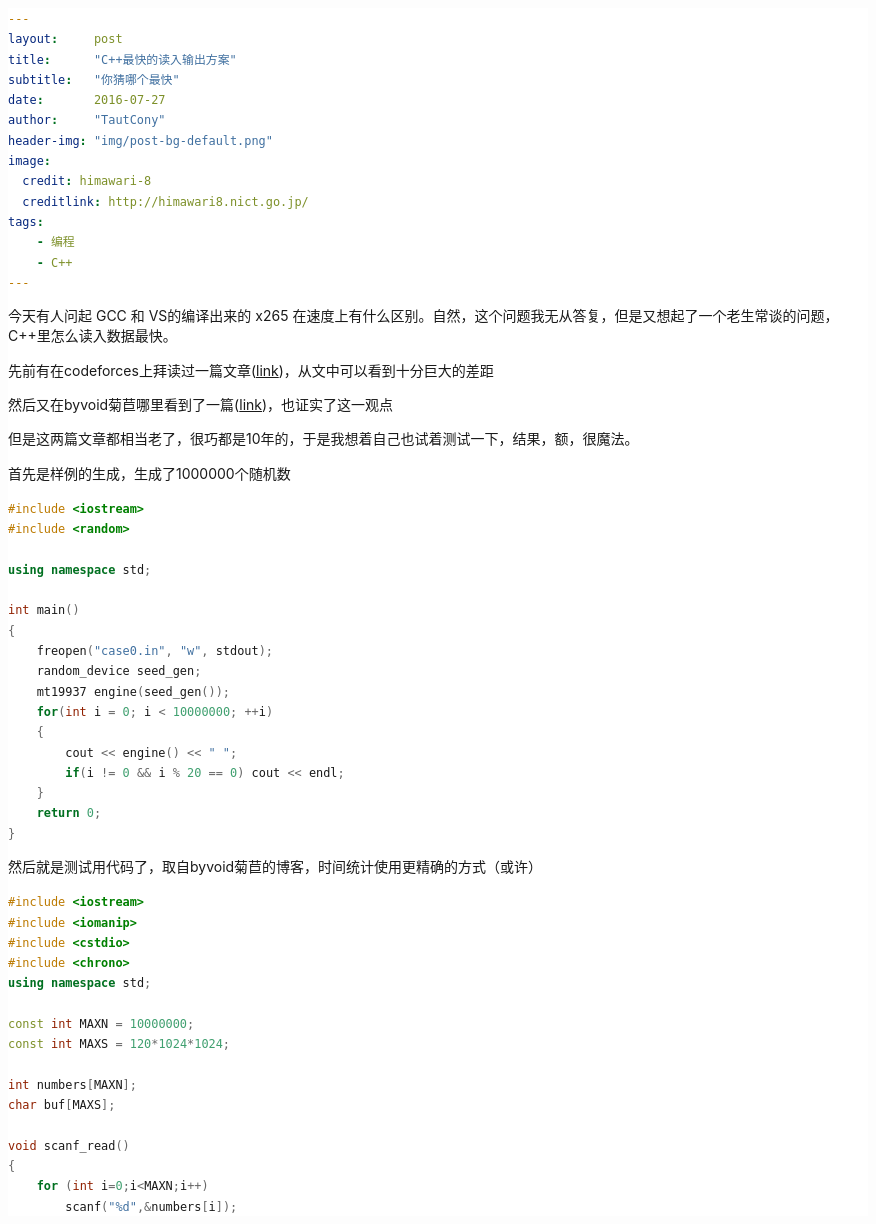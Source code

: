 ```yaml
---
layout:     post
title:      "C++最快的读入输出方案"
subtitle:   "你猜哪个最快"
date:       2016-07-27
author:     "TautCony"
header-img: "img/post-bg-default.png"
image:
  credit: himawari-8
  creditlink: http://himawari8.nict.go.jp/
tags:
    - 编程
    - C++
---
```


今天有人问起 GCC 和 VS的编译出来的 x265 在速度上有什么区别。自然，这个问题我无从答复，但是又想起了一个老生常谈的问题，C++里怎么读入数据最快。




先前有在codeforces上拜读过一篇文章([link](http://codeforces.com/blog/entry/925))，从文中可以看到十分巨大的差距

然后又在byvoid菊苣哪里看到了一篇([link](https://www.byvoid.com/blog/fast-readfile))，也证实了这一观点

但是这两篇文章都相当老了，很巧都是10年的，于是我想着自己也试着测试一下，结果，额，很魔法。

首先是样例的生成，生成了1000000个随机数

```cpp
#include <iostream>
#include <random>

using namespace std;

int main()
{
    freopen("case0.in", "w", stdout);
    random_device seed_gen;
    mt19937 engine(seed_gen());
    for(int i = 0; i < 10000000; ++i)
    {
        cout << engine() << " ";
        if(i != 0 && i % 20 == 0) cout << endl;
    }
    return 0;
}
```

然后就是测试用代码了，取自byvoid菊苣的博客，时间统计使用更精确的方式（或许）

```cpp
#include <iostream>
#include <iomanip>
#include <cstdio>
#include <chrono>
using namespace std;

const int MAXN = 10000000;
const int MAXS = 120*1024*1024;

int numbers[MAXN];
char buf[MAXS];

void scanf_read()
{
    for (int i=0;i<MAXN;i++)
        scanf("%d",&numbers[i]);
```